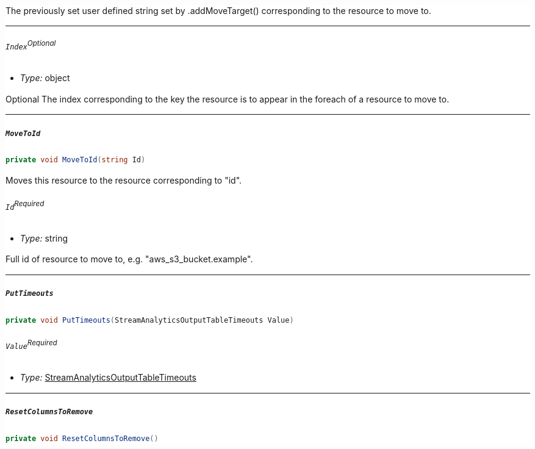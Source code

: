 The previously set user defined string set by .addMoveTarget() corresponding to the resource to move to.

---

###### `Index`<sup>Optional</sup> <a name="Index" id="@cdktf/provider-azurerm.streamAnalyticsOutputTable.StreamAnalyticsOutputTable.moveTo.parameter.index"></a>

- *Type:* object

Optional The index corresponding to the key the resource is to appear in the foreach of a resource to move to.

---

##### `MoveToId` <a name="MoveToId" id="@cdktf/provider-azurerm.streamAnalyticsOutputTable.StreamAnalyticsOutputTable.moveToId"></a>

```csharp
private void MoveToId(string Id)
```

Moves this resource to the resource corresponding to "id".

###### `Id`<sup>Required</sup> <a name="Id" id="@cdktf/provider-azurerm.streamAnalyticsOutputTable.StreamAnalyticsOutputTable.moveToId.parameter.id"></a>

- *Type:* string

Full id of resource to move to, e.g. "aws_s3_bucket.example".

---

##### `PutTimeouts` <a name="PutTimeouts" id="@cdktf/provider-azurerm.streamAnalyticsOutputTable.StreamAnalyticsOutputTable.putTimeouts"></a>

```csharp
private void PutTimeouts(StreamAnalyticsOutputTableTimeouts Value)
```

###### `Value`<sup>Required</sup> <a name="Value" id="@cdktf/provider-azurerm.streamAnalyticsOutputTable.StreamAnalyticsOutputTable.putTimeouts.parameter.value"></a>

- *Type:* <a href="#@cdktf/provider-azurerm.streamAnalyticsOutputTable.StreamAnalyticsOutputTableTimeouts">StreamAnalyticsOutputTableTimeouts</a>

---

##### `ResetColumnsToRemove` <a name="ResetColumnsToRemove" id="@cdktf/provider-azurerm.streamAnalyticsOutputTable.StreamAnalyticsOutputTable.resetColumnsToRemove"></a>

```csharp
private void ResetColumnsToRemove()
```
